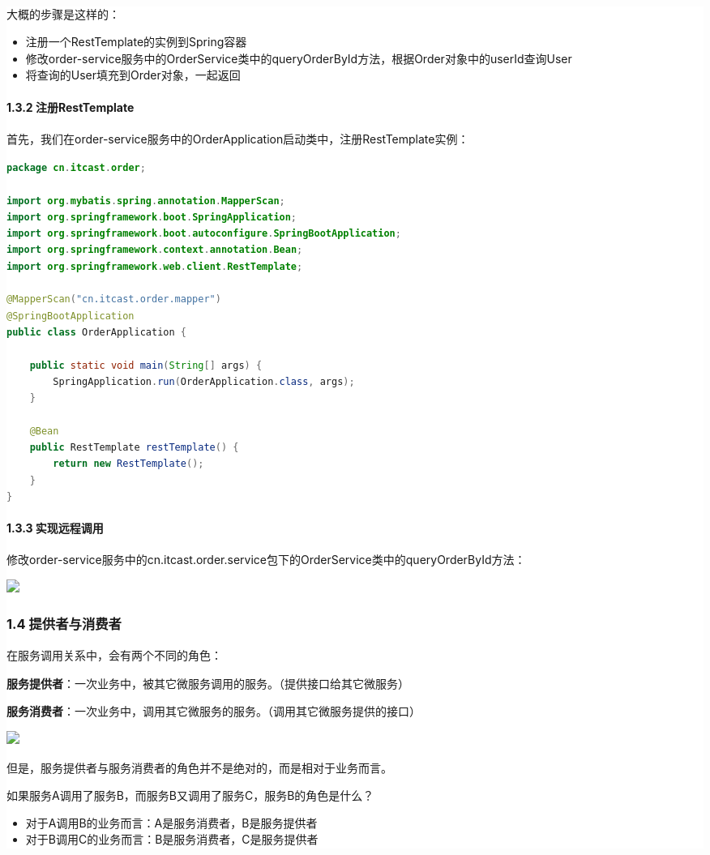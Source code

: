 大概的步骤是这样的：

- 注册一个RestTemplate的实例到Spring容器
- 修改order-service服务中的OrderService类中的queryOrderById方法，根据Order对象中的userId查询User
- 将查询的User填充到Order对象，一起返回

#### 1.3.2 注册RestTemplate

首先，我们在order-service服务中的OrderApplication启动类中，注册RestTemplate实例：

```java
package cn.itcast.order;

import org.mybatis.spring.annotation.MapperScan;
import org.springframework.boot.SpringApplication;
import org.springframework.boot.autoconfigure.SpringBootApplication;
import org.springframework.context.annotation.Bean;
import org.springframework.web.client.RestTemplate;

@MapperScan("cn.itcast.order.mapper")
@SpringBootApplication
public class OrderApplication {

    public static void main(String[] args) {
        SpringApplication.run(OrderApplication.class, args);
    }

    @Bean
    public RestTemplate restTemplate() {
        return new RestTemplate();
    }
}
```

#### 1.3.3 实现远程调用

修改order-service服务中的cn.itcast.order.service包下的OrderService类中的queryOrderById方法：

![ ](https://simeis147-github-io.oss-cn-shenzhen.aliyuncs.com/BackEnd/SpringCloud/20230620190102.png)

### 1.4 提供者与消费者

在服务调用关系中，会有两个不同的角色：

**服务提供者**：一次业务中，被其它微服务调用的服务。（提供接口给其它微服务）

**服务消费者**：一次业务中，调用其它微服务的服务。（调用其它微服务提供的接口）

![ ](https://simeis147-github-io.oss-cn-shenzhen.aliyuncs.com/BackEnd/SpringCloud/20230620190110.png)

但是，服务提供者与服务消费者的角色并不是绝对的，而是相对于业务而言。

如果服务A调用了服务B，而服务B又调用了服务C，服务B的角色是什么？

- 对于A调用B的业务而言：A是服务消费者，B是服务提供者
- 对于B调用C的业务而言：B是服务消费者，C是服务提供者
